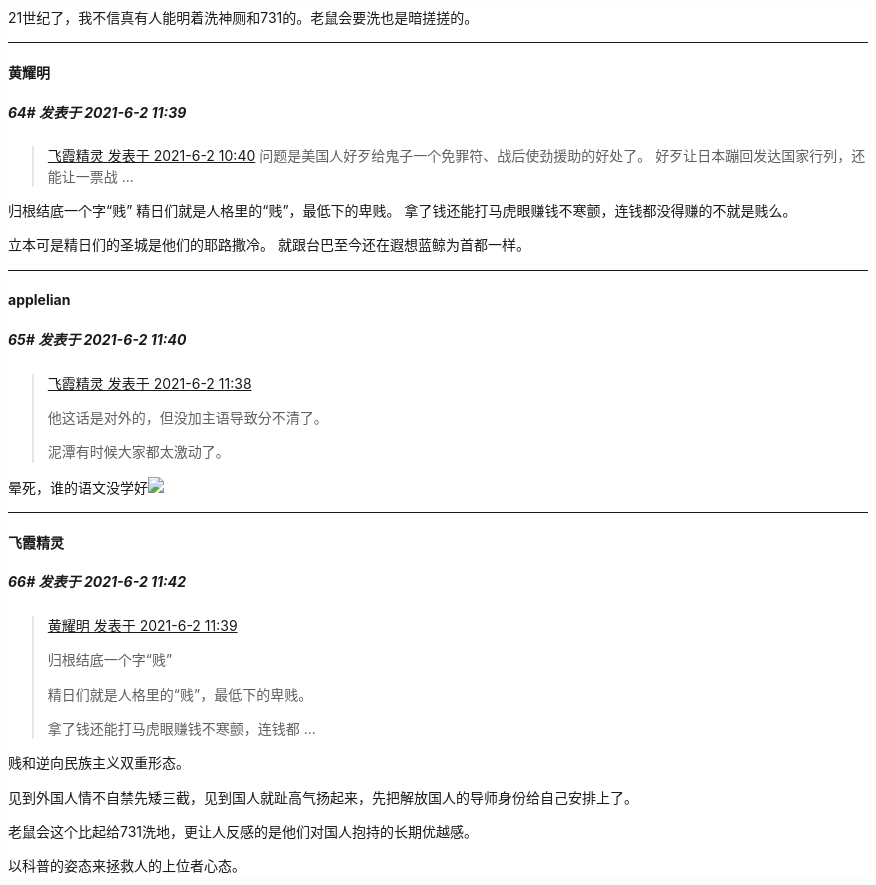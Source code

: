 
21世纪了，我不信真有人能明着洗神厕和731的。老鼠会要洗也是暗搓搓的。


*****

####  黄耀明  
##### 64#       发表于 2021-6-2 11:39


<blockquote><a href="httphttps://bbs.saraba1st.com/2b/forum.php?mod=redirect&amp;goto=findpost&amp;pid=51447798&amp;ptid=2007534" target="_blank">飞霞精灵 发表于 2021-6-2 10:40</a>
 问题是美国人好歹给鬼子一个免罪符、战后使劲援助的好处了。 好歹让日本蹦回发达国家行列，还能让一票战 ...</blockquote>
归根结底一个字“贱”
精日们就是人格里的“贱”，最低下的卑贱。
拿了钱还能打马虎眼赚钱不寒颤，连钱都没得赚的不就是贱么。

立本可是精日们的圣城是他们的耶路撒冷。
就跟台巴至今还在遐想蓝鲸为首都一样。


*****

####  applelian  
##### 65#       发表于 2021-6-2 11:40


<blockquote><a href="httphttps://bbs.saraba1st.com/2b/forum.php?mod=redirect&amp;goto=findpost&amp;pid=51448447&amp;ptid=2007534" target="_blank">飞霞精灵 发表于 2021-6-2 11:38</a>

他这话是对外的，但没加主语导致分不清了。

泥潭有时候大家都太激动了。</blockquote>
晕死，谁的语文没学好<img src="https://static.saraba1st.com/image/smiley/face2017/068.png" referrerpolicy="no-referrer">


*****

####  飞霞精灵  
##### 66#       发表于 2021-6-2 11:42


<blockquote><a href="httphttps://bbs.saraba1st.com/2b/forum.php?mod=redirect&amp;goto=findpost&amp;pid=51448454&amp;ptid=2007534" target="_blank">黄耀明 发表于 2021-6-2 11:39</a>

归根结底一个字“贱”

精日们就是人格里的“贱”，最低下的卑贱。

拿了钱还能打马虎眼赚钱不寒颤，连钱都 ...</blockquote>
贱和逆向民族主义双重形态。

见到外国人情不自禁先矮三截，见到国人就趾高气扬起来，先把解放国人的导师身份给自己安排上了。


老鼠会这个比起给731洗地，更让人反感的是他们对国人抱持的长期优越感。

以科普的姿态来拯救人的上位者心态。

